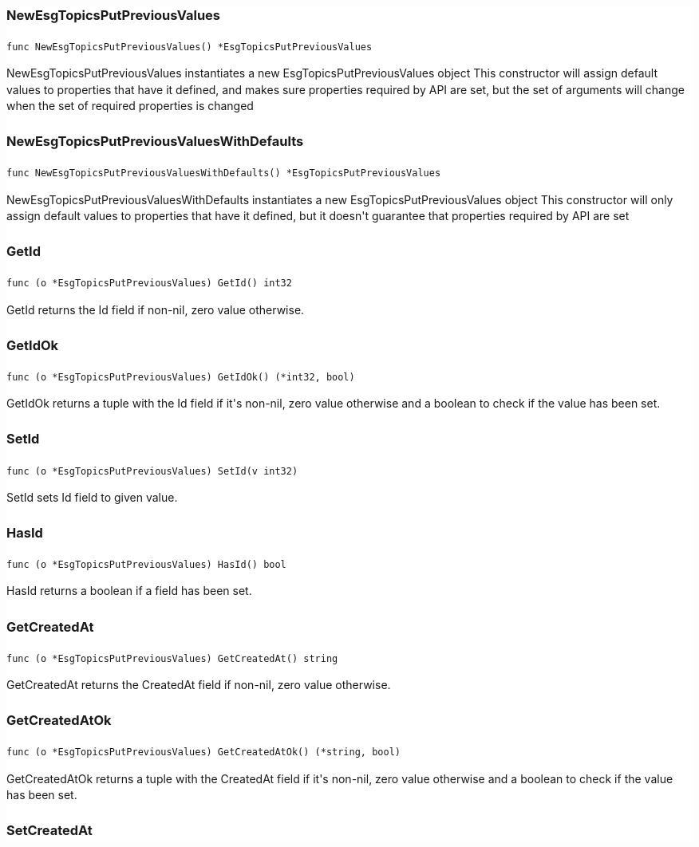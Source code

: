 ### NewEsgTopicsPutPreviousValues

`func NewEsgTopicsPutPreviousValues() *EsgTopicsPutPreviousValues`

NewEsgTopicsPutPreviousValues instantiates a new EsgTopicsPutPreviousValues object
This constructor will assign default values to properties that have it defined,
and makes sure properties required by API are set, but the set of arguments
will change when the set of required properties is changed

### NewEsgTopicsPutPreviousValuesWithDefaults

`func NewEsgTopicsPutPreviousValuesWithDefaults() *EsgTopicsPutPreviousValues`

NewEsgTopicsPutPreviousValuesWithDefaults instantiates a new EsgTopicsPutPreviousValues object
This constructor will only assign default values to properties that have it defined,
but it doesn't guarantee that properties required by API are set

### GetId

`func (o *EsgTopicsPutPreviousValues) GetId() int32`

GetId returns the Id field if non-nil, zero value otherwise.

### GetIdOk

`func (o *EsgTopicsPutPreviousValues) GetIdOk() (*int32, bool)`

GetIdOk returns a tuple with the Id field if it's non-nil, zero value otherwise
and a boolean to check if the value has been set.

### SetId

`func (o *EsgTopicsPutPreviousValues) SetId(v int32)`

SetId sets Id field to given value.

### HasId

`func (o *EsgTopicsPutPreviousValues) HasId() bool`

HasId returns a boolean if a field has been set.

### GetCreatedAt

`func (o *EsgTopicsPutPreviousValues) GetCreatedAt() string`

GetCreatedAt returns the CreatedAt field if non-nil, zero value otherwise.

### GetCreatedAtOk

`func (o *EsgTopicsPutPreviousValues) GetCreatedAtOk() (*string, bool)`

GetCreatedAtOk returns a tuple with the CreatedAt field if it's non-nil, zero value otherwise
and a boolean to check if the value has been set.

### SetCreatedAt

